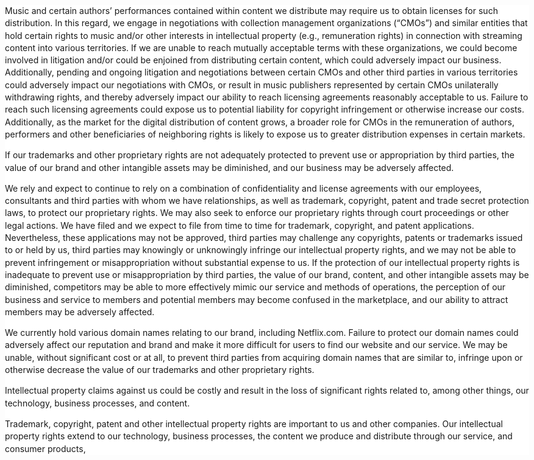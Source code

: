 Music and certain authors’ performances contained within content we distribute may require us to obtain licenses for such distribution. In this regard, we engage in negotiations with collection management organizations (“CMOs”) and similar entities that hold certain rights to music and/or other interests in intellectual property (e.g., remuneration rights) in connection with streaming content into various territories. If we are unable to reach mutually acceptable terms with these organizations, we could become involved in litigation and/or could be enjoined from distributing certain content, which could adversely impact our business. Additionally, pending and ongoing litigation and negotiations between certain CMOs and other third parties in various territories could adversely impact our negotiations with CMOs, or result in music publishers represented by certain CMOs unilaterally withdrawing rights, and thereby adversely impact our ability to reach licensing agreements reasonably acceptable to us. Failure to reach such licensing agreements could expose us to potential liability for copyright infringement or otherwise increase our costs. Additionally, as the market for the digital distribution of content grows, a broader role for CMOs in the remuneration of authors, performers and other beneficiaries of neighboring rights is likely to expose us to greater distribution expenses in certain markets. 

If our trademarks and other proprietary rights are not adequately protected to prevent use or appropriation by third parties, the value of our brand and other intangible assets may be diminished, and our business may be adversely affected. 

We rely and expect to continue to rely on a combination of confidentiality and license agreements with our employees, consultants and third parties with whom we have relationships, as well as trademark, copyright, patent and trade secret protection laws, to protect our proprietary rights. We may also seek to enforce our proprietary rights through court proceedings or other legal actions. We have filed and we expect to file from time to time for trademark, copyright, and patent applications. Nevertheless, these applications may not be approved, third parties may challenge any copyrights, patents or trademarks issued to or held by us, third parties may knowingly or unknowingly infringe our intellectual property rights, and we may not be able to prevent infringement or misappropriation without substantial expense to us. If the protection of our intellectual property rights is inadequate to prevent use or misappropriation by third parties, the value of our brand, content, and other intangible assets may be diminished, competitors may be able to more effectively mimic our service and methods of operations, the perception of our business and service to members and potential members may become confused in the marketplace, and our ability to attract members may be adversely affected. 

We currently hold various domain names relating to our brand, including Netflix.com. Failure to protect our domain names could adversely affect our reputation and brand and make it more difficult for users to find our website and our service. We may be unable, without significant cost or at all, to prevent third parties from acquiring domain names that are similar to, infringe upon or otherwise decrease the value of our trademarks and other proprietary rights. 

Intellectual property claims against us could be costly and result in the loss of significant rights related to, among other things, our technology, business processes, and content. 

Trademark, copyright, patent and other intellectual property rights are important to us and other companies. Our intellectual property rights extend to our technology, business processes, the content we produce and distribute through our service, and consumer products, 
